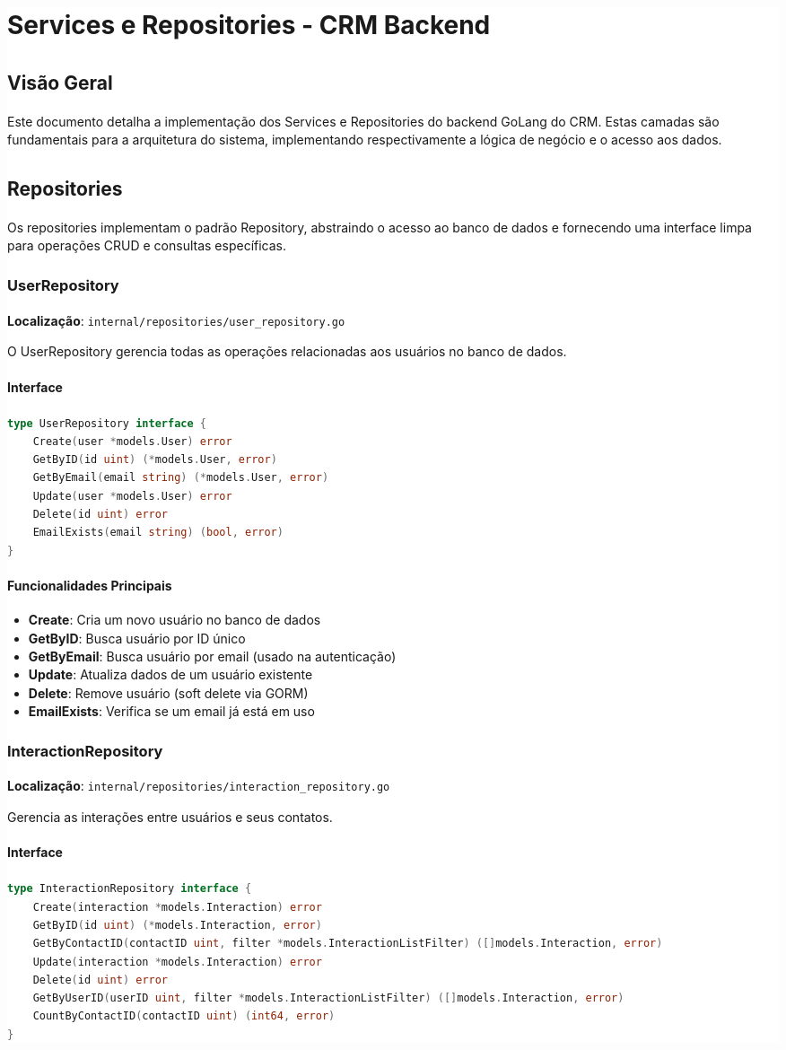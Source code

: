 # Services e Repositories - CRM Backend

## Visão Geral

Este documento detalha a implementação dos Services e Repositories do backend GoLang do CRM. Estas camadas são fundamentais para a arquitetura do sistema, implementando respectivamente a lógica de negócio e o acesso aos dados.

## Repositories

Os repositories implementam o padrão Repository, abstraindo o acesso ao banco de dados e fornecendo uma interface limpa para operações CRUD e consultas específicas.

### UserRepository

**Localização**: `internal/repositories/user_repository.go`

O UserRepository gerencia todas as operações relacionadas aos usuários no banco de dados.

#### Interface
```go
type UserRepository interface {
    Create(user *models.User) error
    GetByID(id uint) (*models.User, error)
    GetByEmail(email string) (*models.User, error)
    Update(user *models.User) error
    Delete(id uint) error
    EmailExists(email string) (bool, error)
}
```

#### Funcionalidades Principais
- **Create**: Cria um novo usuário no banco de dados
- **GetByID**: Busca usuário por ID único
- **GetByEmail**: Busca usuário por email (usado na autenticação)
- **Update**: Atualiza dados de um usuário existente
- **Delete**: Remove usuário (soft delete via GORM)
- **EmailExists**: Verifica se um email já está em uso

### InteractionRepository

**Localização**: `internal/repositories/interaction_repository.go`

Gerencia as interações entre usuários e seus contatos.

#### Interface
```go
type InteractionRepository interface {
    Create(interaction *models.Interaction) error
    GetByID(id uint) (*models.Interaction, error)
    GetByContactID(contactID uint, filter *models.InteractionListFilter) ([]models.Interaction, error)
    Update(interaction *models.Interaction) error
    Delete(id uint) error
    GetByUserID(userID uint, filter *models.InteractionListFilter) ([]models.Interaction, error)
    CountByContactID(contactID uint) (int64, error)
}
```
